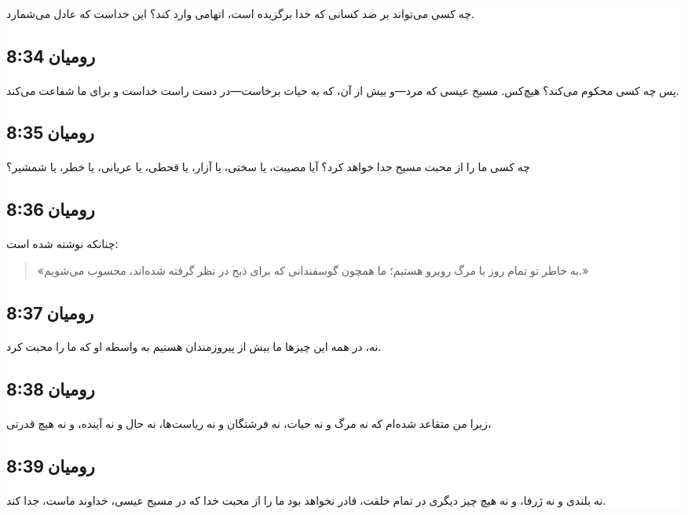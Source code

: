 چه کسی می‌تواند بر ضد کسانی که خدا برگزیده است، اتهامی وارد کند؟ این خداست که عادل می‌شمارد.

## رومیان 8:34

پس چه کسی محکوم می‌کند؟ هیچ‌کس. مسیح عیسی که مرد—و بیش از آن، که به حیات برخاست—در دست راست خداست و برای ما شفاعت می‌کند.

## رومیان 8:35

چه کسی ما را از محبت مسیح جدا خواهد کرد؟ آیا مصیبت، یا سختی، یا آزار، یا قحطی، یا عریانی، یا خطر، یا شمشیر؟

## رومیان 8:36

چنانکه نوشته شده است:

> «به خاطر تو تمام روز با مرگ روبرو هستیم؛
> ما همچون گوسفندانی که برای ذبح در نظر گرفته شده‌اند، محسوب می‌شویم.»

## رومیان 8:37

نه، در همه این چیزها ما بیش از پیروزمندان هستیم به واسطه او که ما را محبت کرد.

## رومیان 8:38

زیرا من متقاعد شده‌ام که نه مرگ و نه حیات، نه فرشتگان و نه ریاست‌ها، نه حال و نه آینده، و نه هیچ قدرتی،

## رومیان 8:39

نه بلندی و نه ژرفا، و نه هیچ چیز دیگری در تمام خلقت، قادر نخواهد بود ما را از محبت خدا که در مسیح عیسی، خداوند ماست، جدا کند.
